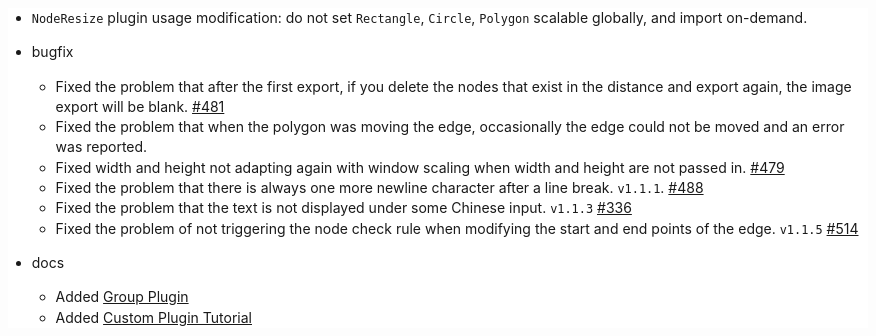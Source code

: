   - `NodeResize` plugin usage modification: do not set `Rectangle`, `Circle`, `Polygon` scalable globally, and import on-demand.

- bugfix

  - Fixed the problem that after the first export, if you delete the nodes that exist in the distance and export again, the image export will be blank. [#481](https://github.com/didi/LogicFlow/issues/481)
  - Fixed the problem that when the polygon was moving the edge, occasionally the edge could not be moved and an error was reported.
  - Fixed width and height not adapting again with window scaling when width and height are not passed in. [#479](https://github.com/didi/LogicFlow/issues/479)
  - Fixed the problem that there is always one more newline character after a line break. `v1.1.1`. [#488](https://github.com/didi/LogicFlow/issues/488)
  - Fixed the problem that the text is not displayed under some Chinese input. `v1.1.3` [#336](https://github.com/didi/LogicFlow/issues/336)
  - Fixed the problem of not triggering the node check rule when modifying the start and end points of the edge. `v1.1.5` [#514](https://github.com/didi/LogicFlow/issues/514)

- docs
  - Added [Group Plugin](en/guide/extension/component-group)
  - Added [Custom Plugin Tutorial](en/guide/extension/component-custom)
